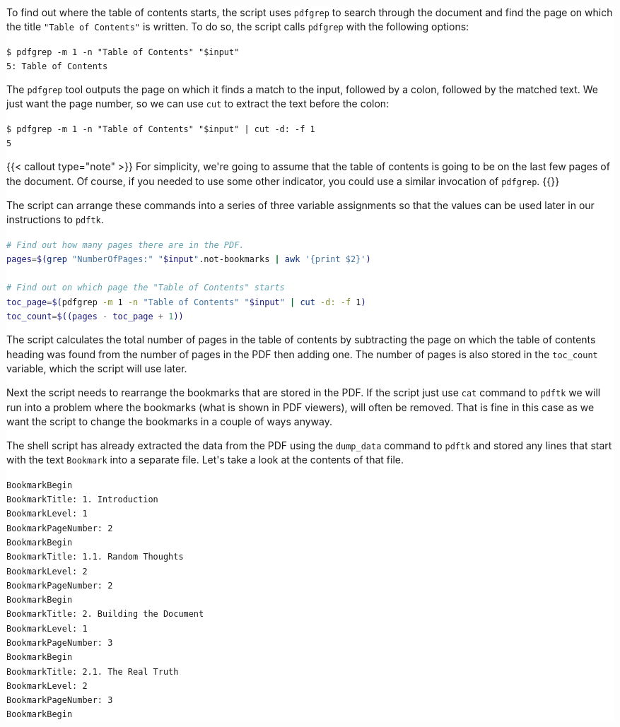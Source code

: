 To find out where the table of contents starts, the script uses `pdfgrep` to search through the
document and find the page on which the title `"Table of Contents"` is written. To do so, the script
calls `pdfgrep` with the following options:

```
$ pdfgrep -m 1 -n "Table of Contents" "$input"
5: Table of Contents
```

The `pdfgrep` tool outputs the page on which it finds a match to the input, followed by a colon,
followed by the matched text. We just want the page number, so we can use `cut` to extract the text
before the colon:

```
$ pdfgrep -m 1 -n "Table of Contents" "$input" | cut -d: -f 1
5
```

{{< callout type="note" >}}
For simplicity, we're going to assume that the table of contents is going to be on the last few
pages of the document. Of course, if you needed to use some other indicator, you could use a similar
invocation of `pdfgrep`.
{{</callout>}}

The script can arrange these commands into a series of three variable assignments so that the
values can be used later in our instructions to `pdftk`.

```bash
# Find out how many pages there are in the PDF.
pages=$(grep "NumberOfPages:" "$input".not-bookmarks | awk '{print $2}')

# Find out on which page the "Table of Contents" starts
toc_page=$(pdfgrep -m 1 -n "Table of Contents" "$input" | cut -d: -f 1)
toc_count=$((pages - toc_page + 1))
```

The script calculates the total number of pages in the table of contents by subtracting the page on
which the table of contents heading was found  from the number of pages in the PDF then adding one.
The number of pages is also stored in the `toc_count` variable, which the script will use later.

Next the script needs to rearrange the bookmarks that are stored in the PDF. If the script just use
`cat` command to `pdftk` we will run into a problem where the bookmarks (what is shown in PDF
viewers), will often be removed. That is fine in this case as we want the script to change the
bookmarks in a couple of ways anyway.

The shell script has already extracted the data from the PDF using the `dump_data` command to
`pdftk` and stored any lines that start with the text `Bookmark` into a separate file. Let's take a
look at the contents of that file.

```
BookmarkBegin
BookmarkTitle: 1. Introduction
BookmarkLevel: 1
BookmarkPageNumber: 2
BookmarkBegin
BookmarkTitle: 1.1. Random Thoughts
BookmarkLevel: 2
BookmarkPageNumber: 2
BookmarkBegin
BookmarkTitle: 2. Building the Document
BookmarkLevel: 1
BookmarkPageNumber: 3
BookmarkBegin
BookmarkTitle: 2.1. The Real Truth
BookmarkLevel: 2
BookmarkPageNumber: 3
BookmarkBegin
```